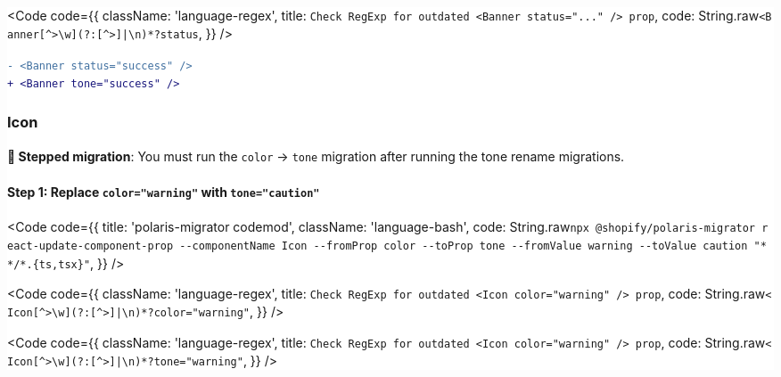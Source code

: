 <CollapsibleDetails summary="✅ Post-migration RegExp validation">

<Code
  code={{
    className: 'language-regex',
    title: `Check RegExp for outdated <Banner status="..." /> prop`,
    code: String.raw`<Banner[^>\w](?:[^>]|\n)*?status`,
  }}
/>

</CollapsibleDetails>

<CollapsibleDetails summary="💡 Migration example">

```diff
- <Banner status="success" />
+ <Banner tone="success" />
```

</CollapsibleDetails>

### Icon

**🔔 Stepped migration**: You must run the `color` -> `tone` migration after running the tone rename migrations.

#### Step 1: Replace `color="warning"` with `tone="caution"`

<Code
  code={{
    title: 'polaris-migrator codemod',
    className: 'language-bash',
    code: String.raw`npx @shopify/polaris-migrator react-update-component-prop --componentName Icon --fromProp color --toProp tone --fromValue warning --toValue caution "**/*.{ts,tsx}"`,
  }}
/>

<CollapsibleDetails summary="✅ Post-migration RegExp validation">

<Code
  code={{
    className: 'language-regex',
    title: `Check RegExp for outdated <Icon color="warning" /> prop`,
    code: String.raw`<Icon[^>\w](?:[^>]|\n)*?color="warning"`,
  }}
/>

<Code
  code={{
    className: 'language-regex',
    title: `Check RegExp for outdated <Icon color="warning" /> prop`,
    code: String.raw`<Icon[^>\w](?:[^>]|\n)*?tone="warning"`,
  }}
/>
